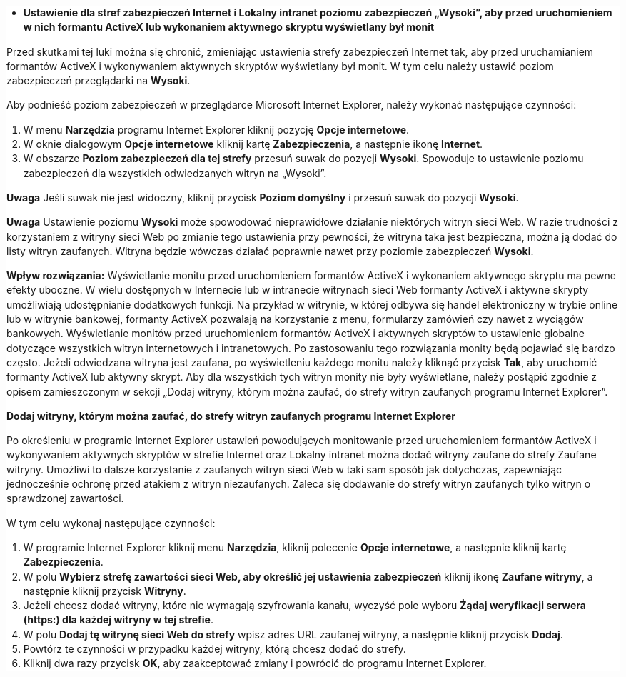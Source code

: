 -   **Ustawienie dla stref zabezpieczeń Internet i Lokalny intranet poziomu zabezpieczeń „Wysoki”, aby przed uruchomieniem w nich formantu ActiveX lub wykonaniem aktywnego skryptu wyświetlany był monit**  

Przed skutkami tej luki można się chronić, zmieniając ustawienia strefy zabezpieczeń Internet tak, aby przed uruchamianiem formantów ActiveX i wykonywaniem aktywnych skryptów wyświetlany był monit. W tym celu należy ustawić poziom zabezpieczeń przeglądarki na **Wysoki**.

Aby podnieść poziom zabezpieczeń w przeglądarce Microsoft Internet Explorer, należy wykonać następujące czynności:

1.  W menu **Narzędzia** programu Internet Explorer kliknij pozycję **Opcje internetowe**.
2.  W oknie dialogowym **Opcje internetowe** kliknij kartę **Zabezpieczenia**, a następnie ikonę **Internet**.
3.  W obszarze **Poziom zabezpieczeń dla tej strefy** przesuń suwak do pozycji **Wysoki**. Spowoduje to ustawienie poziomu zabezpieczeń dla wszystkich odwiedzanych witryn na „Wysoki”.  

**Uwaga** Jeśli suwak nie jest widoczny, kliknij przycisk **Poziom domyślny** i przesuń suwak do pozycji **Wysoki**.  

**Uwaga** Ustawienie poziomu **Wysoki** może spowodować nieprawidłowe działanie niektórych witryn sieci Web. W razie trudności z korzystaniem z witryny sieci Web po zmianie tego ustawienia przy pewności, że witryna taka jest bezpieczna, można ją dodać do listy witryn zaufanych. Witryna będzie wówczas działać poprawnie nawet przy poziomie zabezpieczeń **Wysoki**.

**Wpływ rozwiązania:** Wyświetlanie monitu przed uruchomieniem formantów ActiveX i wykonaniem aktywnego skryptu ma pewne efekty uboczne. W wielu dostępnych w Internecie lub w intranecie witrynach sieci Web formanty ActiveX i aktywne skrypty umożliwiają udostępnianie dodatkowych funkcji. Na przykład w witrynie, w której odbywa się handel elektroniczny w trybie online lub w witrynie bankowej, formanty ActiveX pozwalają na korzystanie z menu, formularzy zamówień czy nawet z wyciągów bankowych. Wyświetlanie monitów przed uruchomieniem formantów ActiveX i aktywnych skryptów to ustawienie globalne dotyczące wszystkich witryn internetowych i intranetowych. Po zastosowaniu tego rozwiązania monity będą pojawiać się bardzo często. Jeżeli odwiedzana witryna jest zaufana, po wyświetleniu każdego monitu należy kliknąć przycisk **Tak**, aby uruchomić formanty ActiveX lub aktywny skrypt. Aby dla wszystkich tych witryn monity nie były wyświetlane, należy postąpić zgodnie z opisem zamieszczonym w sekcji „Dodaj witryny, którym można zaufać, do strefy witryn zaufanych programu Internet Explorer”.

**Dodaj witryny, którym można zaufać, do strefy witryn zaufanych programu Internet Explorer**

Po określeniu w programie Internet Explorer ustawień powodujących monitowanie przed uruchomieniem formantów ActiveX i wykonywaniem aktywnych skryptów w strefie Internet oraz Lokalny intranet można dodać witryny zaufane do strefy Zaufane witryny. Umożliwi to dalsze korzystanie z zaufanych witryn sieci Web w taki sam sposób jak dotychczas, zapewniając jednocześnie ochronę przed atakiem z witryn niezaufanych. Zaleca się dodawanie do strefy witryn zaufanych tylko witryn o sprawdzonej zawartości.

W tym celu wykonaj następujące czynności:

1.  W programie Internet Explorer kliknij menu **Narzędzia**, kliknij polecenie **Opcje internetowe**, a następnie kliknij kartę **Zabezpieczenia**.
2.  W polu **Wybierz strefę zawartości sieci Web, aby określić jej ustawienia zabezpieczeń** kliknij ikonę **Zaufane witryny**, a następnie kliknij przycisk **Witryny**.
3.  Jeżeli chcesz dodać witryny, które nie wymagają szyfrowania kanału, wyczyść pole wyboru **Żądaj weryfikacji serwera (https:) dla każdej witryny w tej strefie**.
4.  W polu **Dodaj tę witrynę sieci Web do strefy** wpisz adres URL zaufanej witryny, a następnie kliknij przycisk **Dodaj**.
5.  Powtórz te czynności w przypadku każdej witryny, którą chcesz dodać do strefy.
6.  Kliknij dwa razy przycisk **OK**, aby zaakceptować zmiany i powrócić do programu Internet Explorer.  
